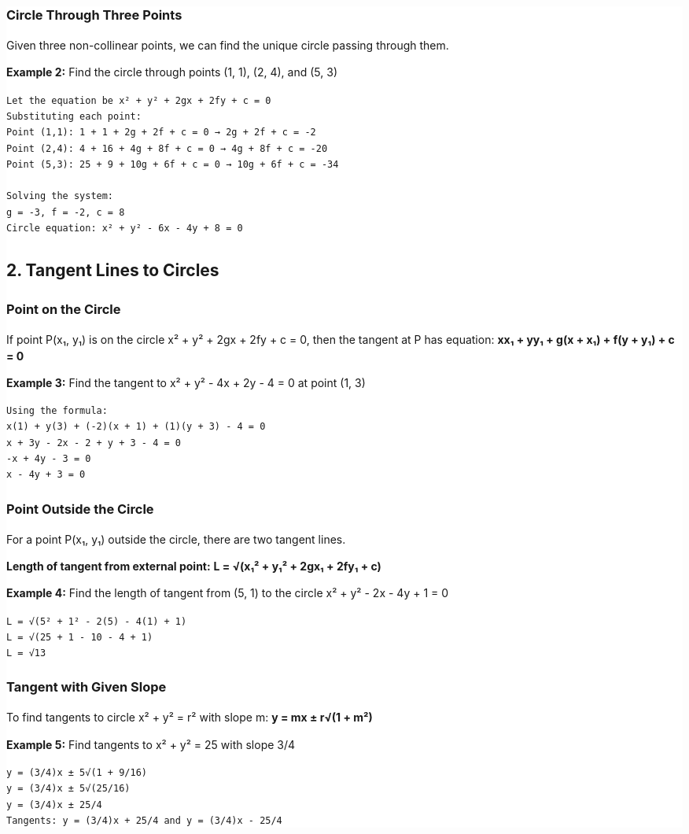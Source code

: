 ### Circle Through Three Points

Given three non-collinear points, we can find the unique circle passing through them.

**Example 2:** Find the circle through points (1, 1), (2, 4), and (5, 3)
```
Let the equation be x² + y² + 2gx + 2fy + c = 0
Substituting each point:
Point (1,1): 1 + 1 + 2g + 2f + c = 0 → 2g + 2f + c = -2
Point (2,4): 4 + 16 + 4g + 8f + c = 0 → 4g + 8f + c = -20
Point (5,3): 25 + 9 + 10g + 6f + c = 0 → 10g + 6f + c = -34

Solving the system:
g = -3, f = -2, c = 8
Circle equation: x² + y² - 6x - 4y + 8 = 0
```

## 2. Tangent Lines to Circles

### Point on the Circle

If point P(x₁, y₁) is on the circle x² + y² + 2gx + 2fy + c = 0, then the tangent at P has equation:
**xx₁ + yy₁ + g(x + x₁) + f(y + y₁) + c = 0**

**Example 3:** Find the tangent to x² + y² - 4x + 2y - 4 = 0 at point (1, 3)
```
Using the formula:
x(1) + y(3) + (-2)(x + 1) + (1)(y + 3) - 4 = 0
x + 3y - 2x - 2 + y + 3 - 4 = 0
-x + 4y - 3 = 0
x - 4y + 3 = 0
```

### Point Outside the Circle

For a point P(x₁, y₁) outside the circle, there are two tangent lines.

**Length of tangent from external point:**
**L = √(x₁² + y₁² + 2gx₁ + 2fy₁ + c)**

**Example 4:** Find the length of tangent from (5, 1) to the circle x² + y² - 2x - 4y + 1 = 0
```
L = √(5² + 1² - 2(5) - 4(1) + 1)
L = √(25 + 1 - 10 - 4 + 1)
L = √13
```

### Tangent with Given Slope

To find tangents to circle x² + y² = r² with slope m:
**y = mx ± r√(1 + m²)**

**Example 5:** Find tangents to x² + y² = 25 with slope 3/4
```
y = (3/4)x ± 5√(1 + 9/16)
y = (3/4)x ± 5√(25/16)
y = (3/4)x ± 25/4
Tangents: y = (3/4)x + 25/4 and y = (3/4)x - 25/4
```
